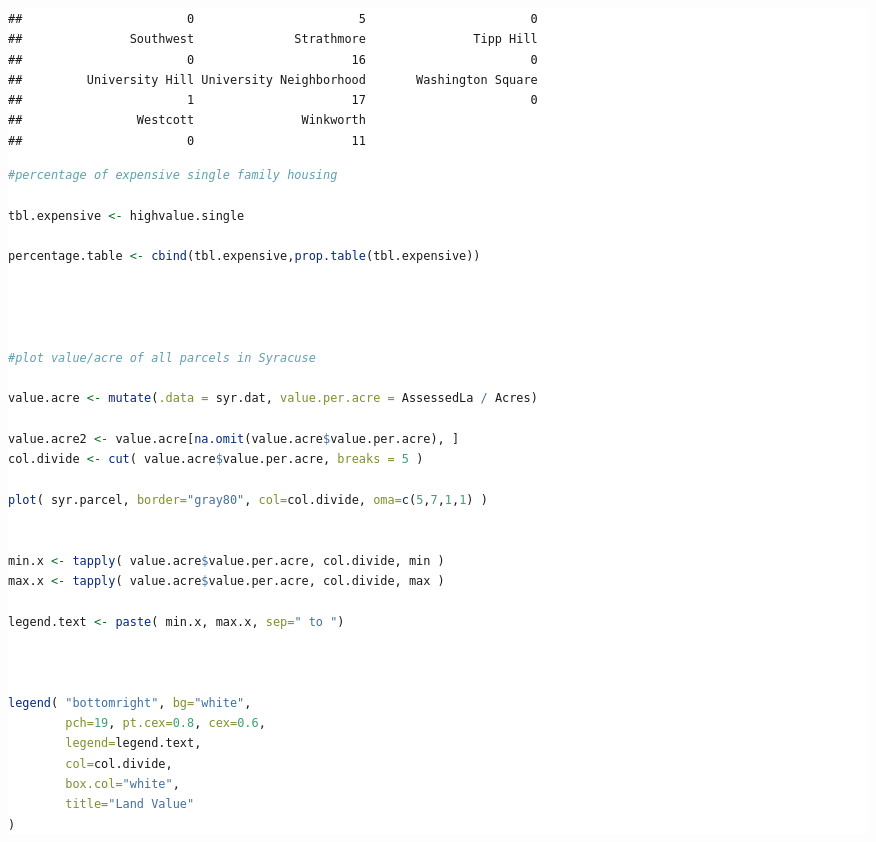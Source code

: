    ##                       0                       5                       0 
    ##               Southwest              Strathmore               Tipp Hill 
    ##                       0                      16                       0 
    ##         University Hill University Neighborhood       Washington Square 
    ##                       1                      17                       0 
    ##                Westcott               Winkworth 
    ##                       0                      11

``` r
#percentage of expensive single family housing

tbl.expensive <- highvalue.single

percentage.table <- cbind(tbl.expensive,prop.table(tbl.expensive))




#plot value/acre of all parcels in Syracuse

value.acre <- mutate(.data = syr.dat, value.per.acre = AssessedLa / Acres)

value.acre2 <- value.acre[na.omit(value.acre$value.per.acre), ]
col.divide <- cut( value.acre$value.per.acre, breaks = 5 )

plot( syr.parcel, border="gray80", col=col.divide, oma=c(5,7,1,1) )


min.x <- tapply( value.acre$value.per.acre, col.divide, min )
max.x <- tapply( value.acre$value.per.acre, col.divide, max )

legend.text <- paste( min.x, max.x, sep=" to ")



legend( "bottomright", bg="white",
        pch=19, pt.cex=0.8, cex=0.6,
        legend=legend.text, 
        col=col.divide, 
        box.col="white",
        title="Land Value" 
)
```
